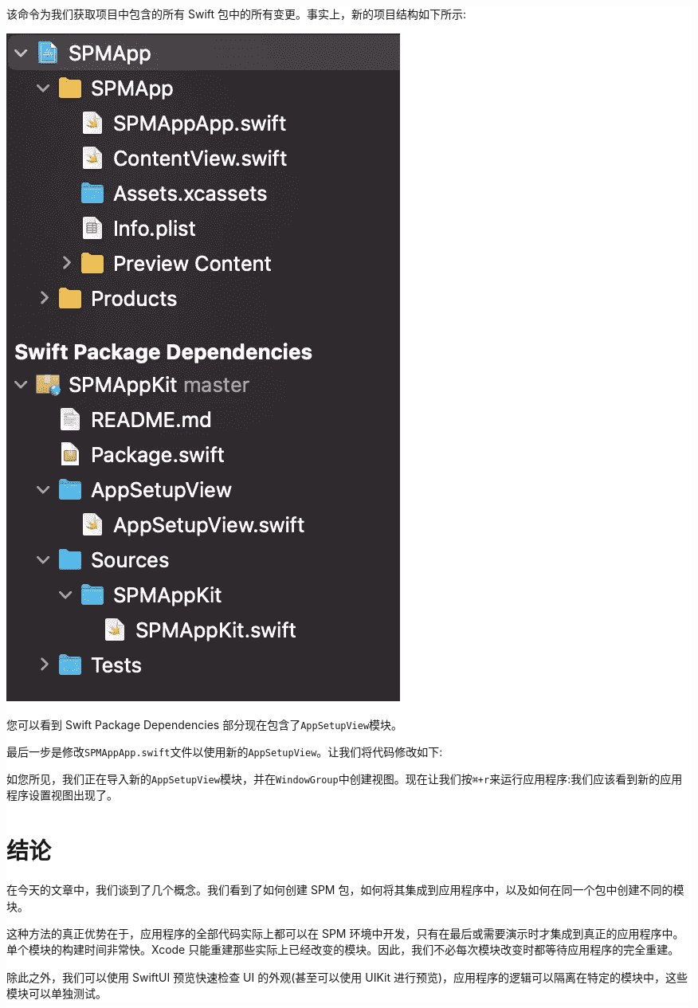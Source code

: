 该命令为我们获取项目中包含的所有 Swift 包中的所有变更。事实上，新的项目结构如下所示:

![](img/46564b92d3ad70dd8acec04558ffae2f.png)

您可以看到 Swift Package Dependencies 部分现在包含了`AppSetupView`模块。

最后一步是修改`SPMAppApp.swift`文件以使用新的`AppSetupView`。让我们将代码修改如下:

如您所见，我们正在导入新的`AppSetupView`模块，并在`WindowGroup`中创建视图。现在让我们按`⌘+r`来运行应用程序:我们应该看到新的应用程序设置视图出现了。

# 结论

在今天的文章中，我们谈到了几个概念。我们看到了如何创建 SPM 包，如何将其集成到应用程序中，以及如何在同一个包中创建不同的模块。

这种方法的真正优势在于，应用程序的全部代码实际上都可以在 SPM 环境中开发，只有在最后或需要演示时才集成到真正的应用程序中。单个模块的构建时间非常快。Xcode 只能重建那些实际上已经改变的模块。因此，我们不必每次模块改变时都等待应用程序的完全重建。

除此之外，我们可以使用 SwiftUI 预览快速检查 UI 的外观(甚至可以使用 UIKit 进行预览)，应用程序的逻辑可以隔离在特定的模块中，这些模块可以单独测试。